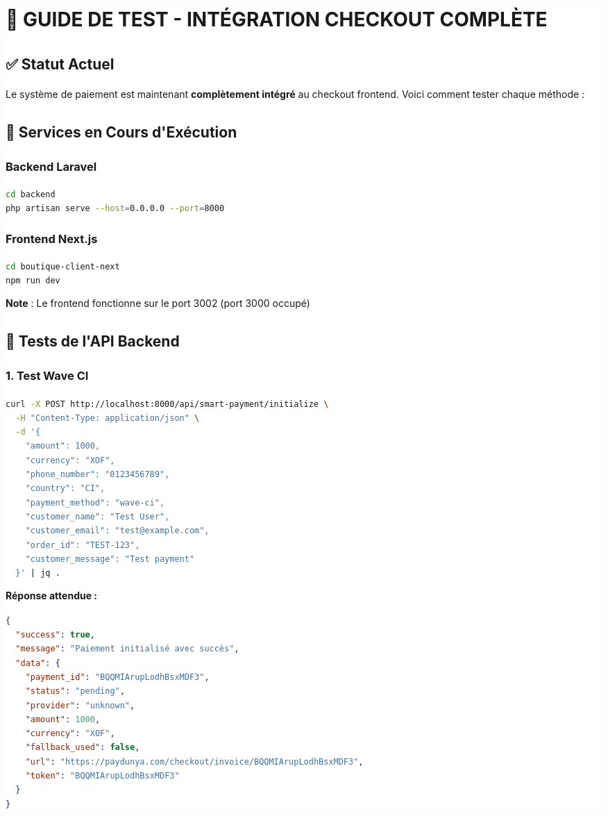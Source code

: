 # 🧪 GUIDE DE TEST - INTÉGRATION CHECKOUT COMPLÈTE

## ✅ Statut Actuel

Le système de paiement est maintenant **complètement intégré** au checkout frontend. Voici comment tester chaque méthode :

## 🚀 Services en Cours d'Exécution

### Backend Laravel
```bash
cd backend
php artisan serve --host=0.0.0.0 --port=8000
```

### Frontend Next.js
```bash
cd boutique-client-next
npm run dev
```
**Note** : Le frontend fonctionne sur le port 3002 (port 3000 occupé)

## 🧪 Tests de l'API Backend

### 1. Test Wave CI
```bash
curl -X POST http://localhost:8000/api/smart-payment/initialize \
  -H "Content-Type: application/json" \
  -d '{
    "amount": 1000,
    "currency": "XOF",
    "phone_number": "0123456789",
    "country": "CI",
    "payment_method": "wave-ci",
    "customer_name": "Test User",
    "customer_email": "test@example.com",
    "order_id": "TEST-123",
    "customer_message": "Test payment"
  }' | jq .
```

**Réponse attendue :**
```json
{
  "success": true,
  "message": "Paiement initialisé avec succès",
  "data": {
    "payment_id": "BQQMIArupLodhBsxMDF3",
    "status": "pending",
    "provider": "unknown",
    "amount": 1000,
    "currency": "XOF",
    "fallback_used": false,
    "url": "https://paydunya.com/checkout/invoice/BQQMIArupLodhBsxMDF3",
    "token": "BQQMIArupLodhBsxMDF3"
  }
}
```
